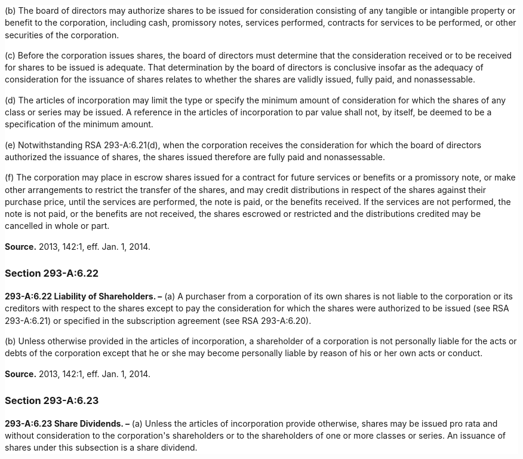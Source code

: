  (b) The board of directors may authorize shares to be issued for
consideration consisting of any tangible or intangible property or
benefit to the corporation, including cash, promissory notes, services
performed, contracts for services to be performed, or other securities
of the corporation.
                                             
 (c) Before the corporation issues shares, the board of directors
must determine that the consideration received or to be received for
shares to be issued is adequate. That determination by the board of
directors is conclusive insofar as the adequacy of consideration for the
issuance of shares relates to whether the shares are validly issued,
fully paid, and nonassessable.
                                             
 (d) The articles of incorporation may limit the type or specify the
minimum amount of consideration for which the shares of any class or
series may be issued. A reference in the articles of incorporation to
par value shall not, by itself, be deemed to be a specification of the
minimum amount.
                                             
 (e) Notwithstanding RSA 293-A:6.21(d), when the corporation receives
the consideration for which the board of directors authorized the
issuance of shares, the shares issued therefore are fully paid and
nonassessable.
                                             
 (f) The corporation may place in escrow shares issued for a contract
for future services or benefits or a promissory note, or make other
arrangements to restrict the transfer of the shares, and may credit
distributions in respect of the shares against their purchase price,
until the services are performed, the note is paid, or the benefits
received. If the services are not performed, the note is not paid, or
the benefits are not received, the shares escrowed or restricted and the
distributions credited may be cancelled in whole or part.

**Source.** 2013, 142:1, eff. Jan. 1, 2014.

### Section 293-A:6.22

 **293-A:6.22 Liability of Shareholders. –** (a) A purchaser from a
corporation of its own shares is not liable to the corporation or its
creditors with respect to the shares except to pay the consideration for
which the shares were authorized to be issued (see RSA 293-A:6.21) or
specified in the subscription agreement (see RSA 293-A:6.20).
                                             
 (b) Unless otherwise provided in the articles of incorporation, a
shareholder of a corporation is not personally liable for the acts or
debts of the corporation except that he or she may become personally
liable by reason of his or her own acts or conduct.

**Source.** 2013, 142:1, eff. Jan. 1, 2014.

### Section 293-A:6.23

 **293-A:6.23 Share Dividends. –** (a) Unless the articles of
incorporation provide otherwise, shares may be issued pro rata and
without consideration to the corporation's shareholders or to the
shareholders of one or more classes or series. An issuance of shares
under this subsection is a share dividend.
                                             